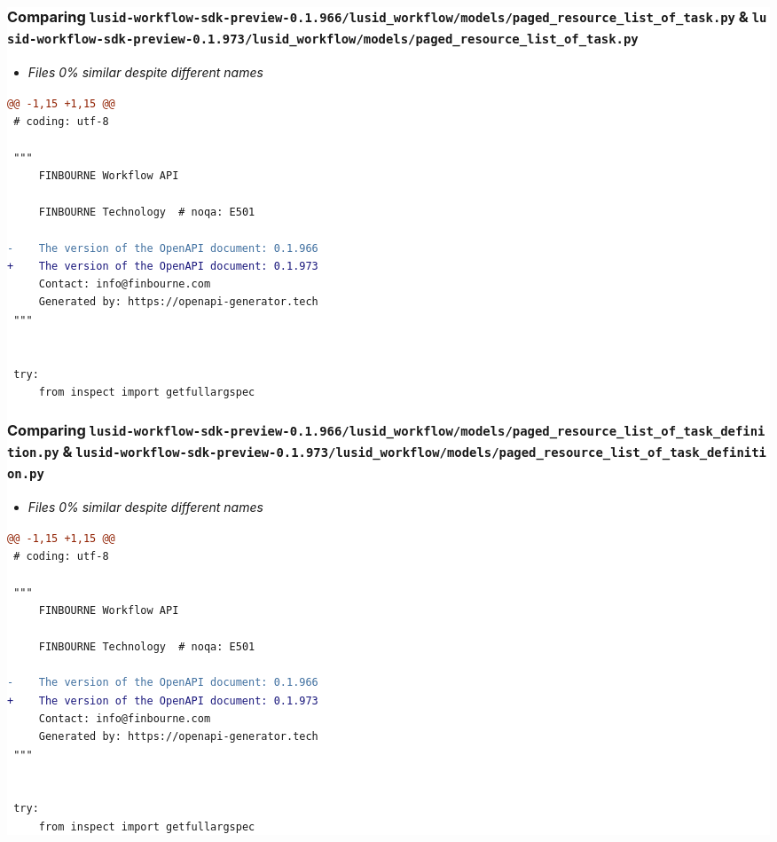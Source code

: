 ### Comparing `lusid-workflow-sdk-preview-0.1.966/lusid_workflow/models/paged_resource_list_of_task.py` & `lusid-workflow-sdk-preview-0.1.973/lusid_workflow/models/paged_resource_list_of_task.py`

 * *Files 0% similar despite different names*

```diff
@@ -1,15 +1,15 @@
 # coding: utf-8
 
 """
     FINBOURNE Workflow API
 
     FINBOURNE Technology  # noqa: E501
 
-    The version of the OpenAPI document: 0.1.966
+    The version of the OpenAPI document: 0.1.973
     Contact: info@finbourne.com
     Generated by: https://openapi-generator.tech
 """
 
 
 try:
     from inspect import getfullargspec
```

### Comparing `lusid-workflow-sdk-preview-0.1.966/lusid_workflow/models/paged_resource_list_of_task_definition.py` & `lusid-workflow-sdk-preview-0.1.973/lusid_workflow/models/paged_resource_list_of_task_definition.py`

 * *Files 0% similar despite different names*

```diff
@@ -1,15 +1,15 @@
 # coding: utf-8
 
 """
     FINBOURNE Workflow API
 
     FINBOURNE Technology  # noqa: E501
 
-    The version of the OpenAPI document: 0.1.966
+    The version of the OpenAPI document: 0.1.973
     Contact: info@finbourne.com
     Generated by: https://openapi-generator.tech
 """
 
 
 try:
     from inspect import getfullargspec
```

